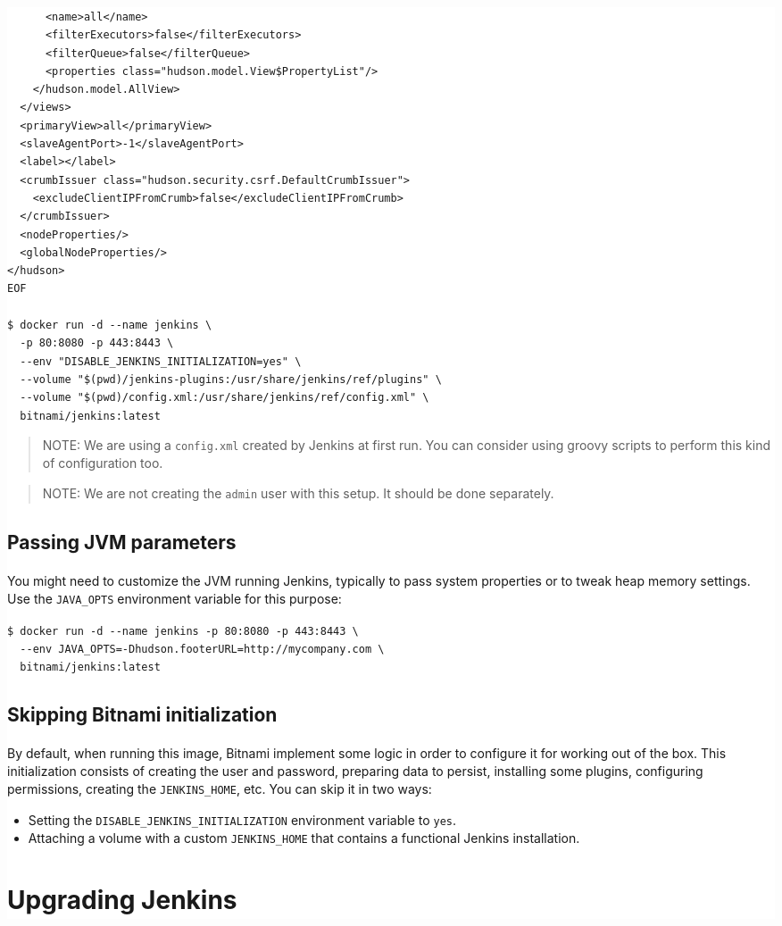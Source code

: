 ```console
      <name>all</name>
      <filterExecutors>false</filterExecutors>
      <filterQueue>false</filterQueue>
      <properties class="hudson.model.View$PropertyList"/>
    </hudson.model.AllView>
  </views>
  <primaryView>all</primaryView>
  <slaveAgentPort>-1</slaveAgentPort>
  <label></label>
  <crumbIssuer class="hudson.security.csrf.DefaultCrumbIssuer">
    <excludeClientIPFromCrumb>false</excludeClientIPFromCrumb>
  </crumbIssuer>
  <nodeProperties/>
  <globalNodeProperties/>
</hudson>
EOF

$ docker run -d --name jenkins \
  -p 80:8080 -p 443:8443 \
  --env "DISABLE_JENKINS_INITIALIZATION=yes" \
  --volume "$(pwd)/jenkins-plugins:/usr/share/jenkins/ref/plugins" \
  --volume "$(pwd)/config.xml:/usr/share/jenkins/ref/config.xml" \
  bitnami/jenkins:latest
```

> NOTE: We are using a `config.xml` created by Jenkins at first run. You can consider using groovy scripts to perform this kind of configuration too.

> NOTE: We are not creating the `admin` user with this setup. It should be done separately.

## Passing JVM parameters

You might need to customize the JVM running Jenkins, typically to pass system properties or to tweak heap memory settings. Use the `JAVA_OPTS` environment variable for this purpose:

```console
$ docker run -d --name jenkins -p 80:8080 -p 443:8443 \
  --env JAVA_OPTS=-Dhudson.footerURL=http://mycompany.com \
  bitnami/jenkins:latest
```

## Skipping Bitnami initialization

By default, when running this image, Bitnami implement some logic in order to configure it for working out of the box. This initialization consists of creating the user and password, preparing data to persist, installing some plugins, configuring permissions, creating the `JENKINS_HOME`, etc.
You can skip it in two ways:

- Setting the `DISABLE_JENKINS_INITIALIZATION` environment variable to `yes`.
- Attaching a volume with a custom `JENKINS_HOME` that contains a functional Jenkins installation.

# Upgrading Jenkins

